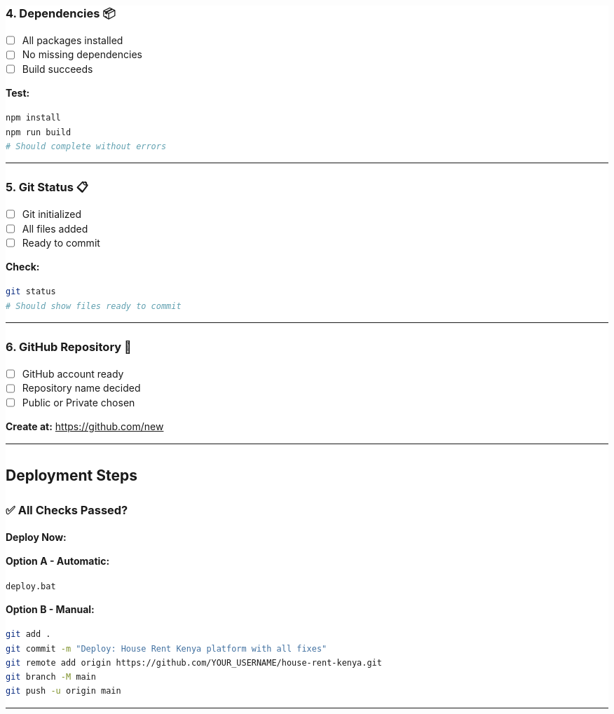 
### 4. Dependencies 📦

- [ ] All packages installed
- [ ] No missing dependencies
- [ ] Build succeeds

**Test:**
```bash
npm install
npm run build
# Should complete without errors
```

---

### 5. Git Status 📋

- [ ] Git initialized
- [ ] All files added
- [ ] Ready to commit

**Check:**
```bash
git status
# Should show files ready to commit
```

---

### 6. GitHub Repository 🐙

- [ ] GitHub account ready
- [ ] Repository name decided
- [ ] Public or Private chosen

**Create at:**
https://github.com/new

---

## Deployment Steps

### ✅ All Checks Passed?

**Deploy Now:**

**Option A - Automatic:**
```bash
deploy.bat
```

**Option B - Manual:**
```bash
git add .
git commit -m "Deploy: House Rent Kenya platform with all fixes"
git remote add origin https://github.com/YOUR_USERNAME/house-rent-kenya.git
git branch -M main
git push -u origin main
```

---